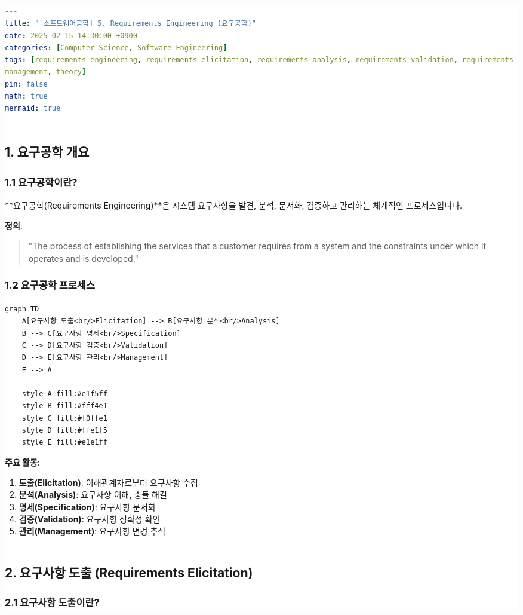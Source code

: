 ```yaml
---
title: "[소프트웨어공학] 5. Requirements Engineering (요구공학)"
date: 2025-02-15 14:30:00 +0900
categories: [Computer Science, Software Engineering]
tags: [requirements-engineering, requirements-elicitation, requirements-analysis, requirements-validation, requirements-management, theory]
pin: false
math: true
mermaid: true
---
```


## 1. 요구공학 개요

### 1.1 요구공학이란?

**요구공학(Requirements Engineering)**은 시스템 요구사항을 발견, 분석, 문서화, 검증하고 관리하는 체계적인 프로세스입니다.

**정의**:
> "The process of establishing the services that a customer requires from a system and the constraints under which it operates and is developed."

### 1.2 요구공학 프로세스

```mermaid
graph TD
    A[요구사항 도출<br/>Elicitation] --> B[요구사항 분석<br/>Analysis]
    B --> C[요구사항 명세<br/>Specification]
    C --> D[요구사항 검증<br/>Validation]
    D --> E[요구사항 관리<br/>Management]
    E --> A

    style A fill:#e1f5ff
    style B fill:#fff4e1
    style C fill:#f0ffe1
    style D fill:#ffe1f5
    style E fill:#e1e1ff
```

**주요 활동**:
1. **도출(Elicitation)**: 이해관계자로부터 요구사항 수집
2. **분석(Analysis)**: 요구사항 이해, 충돌 해결
3. **명세(Specification)**: 요구사항 문서화
4. **검증(Validation)**: 요구사항 정확성 확인
5. **관리(Management)**: 요구사항 변경 추적

---

## 2. 요구사항 도출 (Requirements Elicitation)

### 2.1 요구사항 도출이란?
